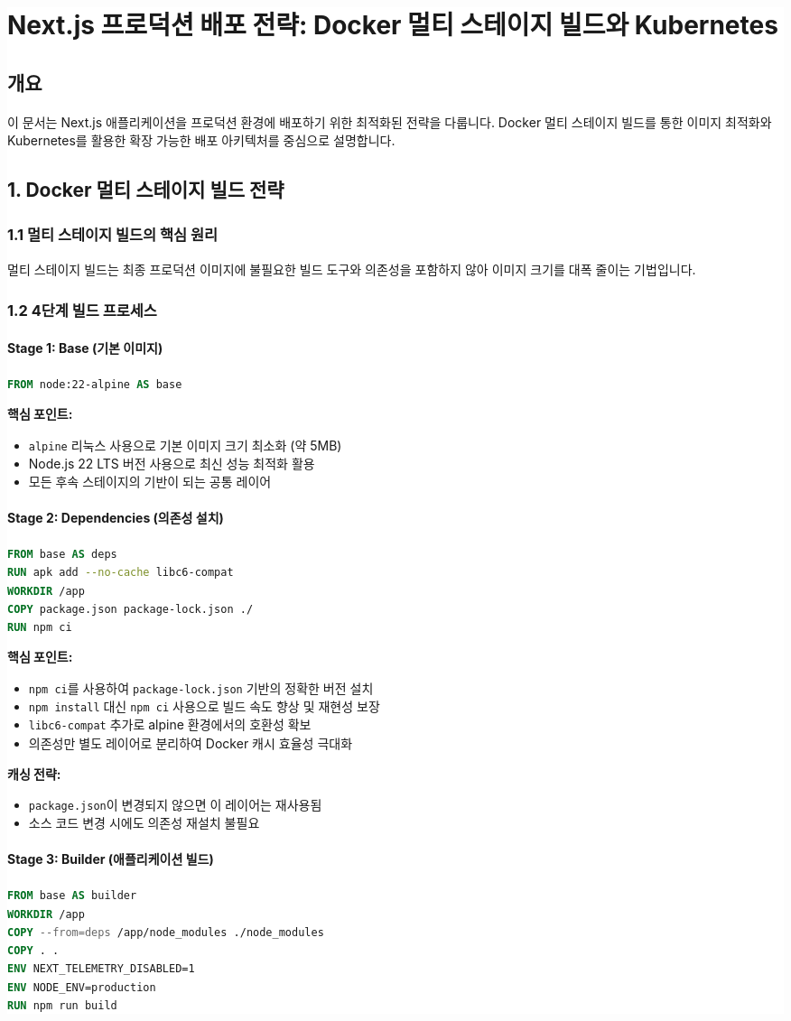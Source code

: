 # Next.js 프로덕션 배포 전략: Docker 멀티 스테이지 빌드와 Kubernetes

## 개요

이 문서는 Next.js 애플리케이션을 프로덕션 환경에 배포하기 위한 최적화된 전략을 다룹니다. Docker 멀티 스테이지 빌드를 통한 이미지 최적화와 Kubernetes를 활용한 확장 가능한 배포 아키텍처를 중심으로 설명합니다.

## 1. Docker 멀티 스테이지 빌드 전략

### 1.1 멀티 스테이지 빌드의 핵심 원리

멀티 스테이지 빌드는 최종 프로덕션 이미지에 불필요한 빌드 도구와 의존성을 포함하지 않아 이미지 크기를 대폭 줄이는 기법입니다.

### 1.2 4단계 빌드 프로세스

#### Stage 1: Base (기본 이미지)
```dockerfile
FROM node:22-alpine AS base
```

**핵심 포인트:**
- `alpine` 리눅스 사용으로 기본 이미지 크기 최소화 (약 5MB)
- Node.js 22 LTS 버전 사용으로 최신 성능 최적화 활용
- 모든 후속 스테이지의 기반이 되는 공통 레이어

#### Stage 2: Dependencies (의존성 설치)
```dockerfile
FROM base AS deps
RUN apk add --no-cache libc6-compat
WORKDIR /app
COPY package.json package-lock.json ./
RUN npm ci
```

**핵심 포인트:**
- `npm ci`를 사용하여 `package-lock.json` 기반의 정확한 버전 설치
- `npm install` 대신 `npm ci` 사용으로 빌드 속도 향상 및 재현성 보장
- `libc6-compat` 추가로 alpine 환경에서의 호환성 확보
- 의존성만 별도 레이어로 분리하여 Docker 캐시 효율성 극대화

**캐싱 전략:**
- `package.json`이 변경되지 않으면 이 레이어는 재사용됨
- 소스 코드 변경 시에도 의존성 재설치 불필요

#### Stage 3: Builder (애플리케이션 빌드)
```dockerfile
FROM base AS builder
WORKDIR /app
COPY --from=deps /app/node_modules ./node_modules
COPY . .
ENV NEXT_TELEMETRY_DISABLED=1
ENV NODE_ENV=production
RUN npm run build
```
